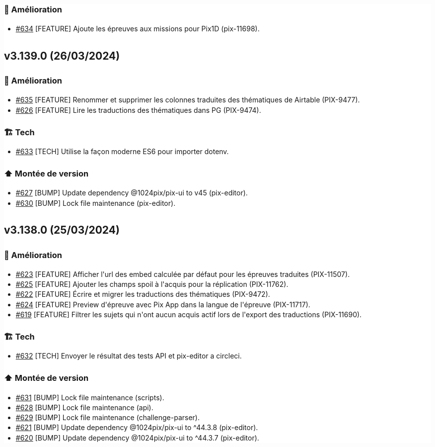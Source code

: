 
### :rocket: Amélioration
- [#634](https://github.com/1024pix/pix-editor/pull/634) [FEATURE] Ajoute les épreuves aux missions pour Pix1D (pix-11698).

## v3.139.0 (26/03/2024)


### :rocket: Amélioration
- [#635](https://github.com/1024pix/pix-editor/pull/635) [FEATURE] Renommer et supprimer les colonnes traduites des thématiques de Airtable (PIX-9477).
- [#626](https://github.com/1024pix/pix-editor/pull/626) [FEATURE] Lire les traductions des thématiques dans PG (PIX-9474).

### :building_construction: Tech
- [#633](https://github.com/1024pix/pix-editor/pull/633) [TECH] Utilise la façon moderne ES6 pour importer dotenv.

### :arrow_up: Montée de version
- [#627](https://github.com/1024pix/pix-editor/pull/627) [BUMP] Update dependency @1024pix/pix-ui to v45 (pix-editor).
- [#630](https://github.com/1024pix/pix-editor/pull/630) [BUMP] Lock file maintenance (pix-editor).

## v3.138.0 (25/03/2024)


### :rocket: Amélioration
- [#623](https://github.com/1024pix/pix-editor/pull/623) [FEATURE] Afficher l'url des embed calculée par défaut pour les épreuves traduites (PIX-11507).
- [#625](https://github.com/1024pix/pix-editor/pull/625) [FEATURE] Ajouter les champs spoil à l'acquis pour la réplication (PIX-11762).
- [#622](https://github.com/1024pix/pix-editor/pull/622) [FEATURE] Écrire et migrer les traductions des thématiques (PIX-9472).
- [#624](https://github.com/1024pix/pix-editor/pull/624) [FEATURE] Preview d'épreuve avec Pix App dans la langue de l'épreuve (PIX-11717).
- [#619](https://github.com/1024pix/pix-editor/pull/619) [FEATURE] Filtrer les sujets qui n'ont aucun acquis actif lors de l'export des traductions (PIX-11690).

### :building_construction: Tech
- [#632](https://github.com/1024pix/pix-editor/pull/632) [TECH] Envoyer le résultat des tests API et pix-editor a circleci.

### :arrow_up: Montée de version
- [#631](https://github.com/1024pix/pix-editor/pull/631) [BUMP] Lock file maintenance (scripts).
- [#628](https://github.com/1024pix/pix-editor/pull/628) [BUMP] Lock file maintenance (api).
- [#629](https://github.com/1024pix/pix-editor/pull/629) [BUMP] Lock file maintenance (challenge-parser).
- [#621](https://github.com/1024pix/pix-editor/pull/621) [BUMP] Update dependency @1024pix/pix-ui to ^44.3.8 (pix-editor).
- [#620](https://github.com/1024pix/pix-editor/pull/620) [BUMP] Update dependency @1024pix/pix-ui to ^44.3.7 (pix-editor).
